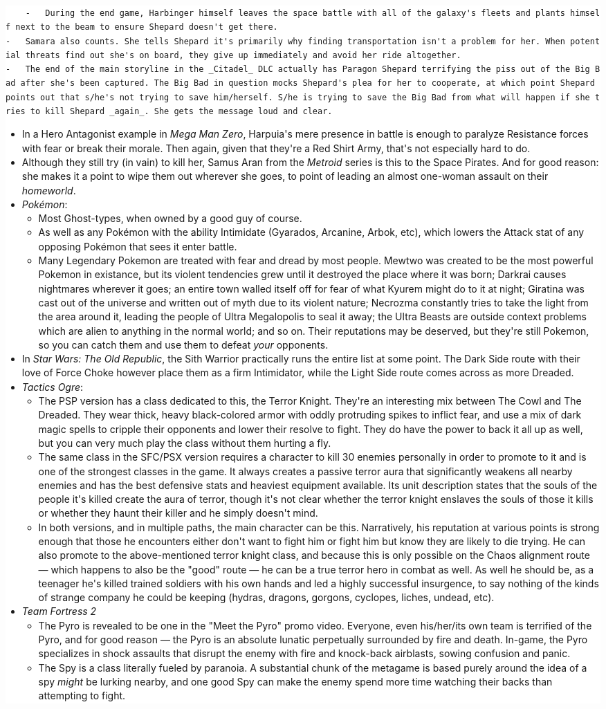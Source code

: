         -   During the end game, Harbinger himself leaves the space battle with all of the galaxy's fleets and plants himself next to the beam to ensure Shepard doesn't get there.
    -   Samara also counts. She tells Shepard it's primarily why finding transportation isn't a problem for her. When potential threats find out she's on board, they give up immediately and avoid her ride altogether.
    -   The end of the main storyline in the _Citadel_ DLC actually has Paragon Shepard terrifying the piss out of the Big Bad after she's been captured. The Big Bad in question mocks Shepard's plea for her to cooperate, at which point Shepard points out that s/he's not trying to save him/herself. S/he is trying to save the Big Bad from what will happen if she tries to kill Shepard _again_. She gets the message loud and clear.
-   In a Hero Antagonist example in _Mega Man Zero_, Harpuia's mere presence in battle is enough to paralyze Resistance forces with fear or break their morale. Then again, given that they're a Red Shirt Army, that's not especially hard to do.
-   Although they still try (in vain) to kill her, Samus Aran from the _Metroid_ series is this to the Space Pirates. And for good reason: she makes it a point to wipe them out wherever she goes, to point of leading an almost one-woman assault on their _homeworld_.
-   _Pokémon_:
    -   Most Ghost-types, when owned by a good guy of course.
    -   As well as any Pokémon with the ability Intimidate (Gyarados, Arcanine, Arbok, etc), which lowers the Attack stat of any opposing Pokémon that sees it enter battle.
    -   Many Legendary Pokemon are treated with fear and dread by most people. Mewtwo was created to be the most powerful Pokemon in existance, but its violent tendencies grew until it destroyed the place where it was born; Darkrai causes nightmares wherever it goes; an entire town walled itself off for fear of what Kyurem might do to it at night; Giratina was cast out of the universe and written out of myth due to its violent nature; Necrozma constantly tries to take the light from the area around it, leading the people of Ultra Megalopolis to seal it away; the Ultra Beasts are outside context problems which are alien to anything in the normal world; and so on. Their reputations may be deserved, but they're still Pokemon, so you can catch them and use them to defeat _your_ opponents.
-   In _Star Wars: The Old Republic_, the Sith Warrior practically runs the entire list at some point. The Dark Side route with their love of Force Choke however place them as a firm Intimidator, while the Light Side route comes across as more Dreaded.
-   _Tactics Ogre_:
    -   The PSP version has a class dedicated to this, the Terror Knight. They're an interesting mix between The Cowl and The Dreaded. They wear thick, heavy black-colored armor with oddly protruding spikes to inflict fear, and use a mix of dark magic spells to cripple their opponents and lower their resolve to fight. They do have the power to back it all up as well, but you can very much play the class without them hurting a fly.
    -   The same class in the SFC/PSX version requires a character to kill 30 enemies personally in order to promote to it and is one of the strongest classes in the game. It always creates a passive terror aura that significantly weakens all nearby enemies and has the best defensive stats and heaviest equipment available. Its unit description states that the souls of the people it's killed create the aura of terror, though it's not clear whether the terror knight enslaves the souls of those it kills or whether they haunt their killer and he simply doesn't mind.
    -   In both versions, and in multiple paths, the main character can be this. Narratively, his reputation at various points is strong enough that those he encounters either don't want to fight him or fight him but know they are likely to die trying. He can also promote to the above-mentioned terror knight class, and because this is only possible on the Chaos alignment route — which happens to also be the "good" route — he can be a true terror hero in combat as well. As well he should be, as a teenager he's killed trained soldiers with his own hands and led a highly successful insurgence, to say nothing of the kinds of strange company he could be keeping (hydras, dragons, gorgons, cyclopes, liches, undead, etc).
-   _Team Fortress 2_
    -   The Pyro is revealed to be one in the "Meet the Pyro" promo video. Everyone, even his/her/its own team is terrified of the Pyro, and for good reason — the Pyro is an absolute lunatic perpetually surrounded by fire and death. In-game, the Pyro specializes in shock assaults that disrupt the enemy with fire and knock-back airblasts, sowing confusion and panic.
    -   The Spy is a class literally fueled by paranoia. A substantial chunk of the metagame is based purely around the idea of a spy _might_ be lurking nearby, and one good Spy can make the enemy spend more time watching their backs than attempting to fight.